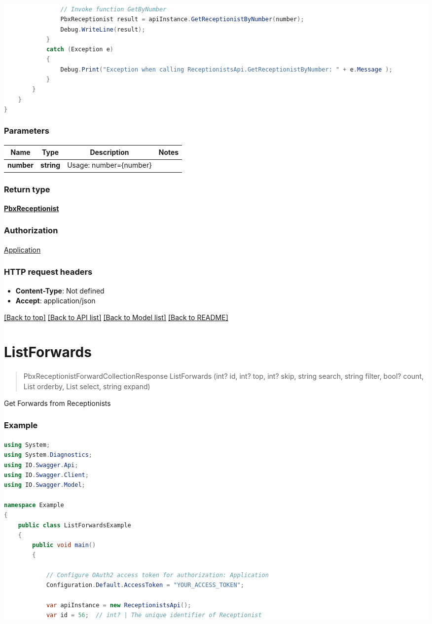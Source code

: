 ```csharp
                // Invoke function GetByNumber
                PbxReceptionist result = apiInstance.GetReceptionistByNumber(number);
                Debug.WriteLine(result);
            }
            catch (Exception e)
            {
                Debug.Print("Exception when calling ReceptionistsApi.GetReceptionistByNumber: " + e.Message );
            }
        }
    }
}
```

### Parameters

Name | Type | Description  | Notes
------------- | ------------- | ------------- | -------------
 **number** | **string**| Usage: number&#x3D;{number} | 

### Return type

[**PbxReceptionist**](PbxReceptionist.md)

### Authorization

[Application](../README.md#Application)

### HTTP request headers

 - **Content-Type**: Not defined
 - **Accept**: application/json

[[Back to top]](#) [[Back to API list]](../README.md#documentation-for-api-endpoints) [[Back to Model list]](../README.md#documentation-for-models) [[Back to README]](../README.md)

<a name="listforwards"></a>
# **ListForwards**
> PbxReceptionistForwardCollectionResponse ListForwards (int? id, int? top, int? skip, string search, string filter, bool? count, List<string> orderby, List<string> select, string expand)

Get Forwards from Receptionists

### Example
```csharp
using System;
using System.Diagnostics;
using IO.Swagger.Api;
using IO.Swagger.Client;
using IO.Swagger.Model;

namespace Example
{
    public class ListForwardsExample
    {
        public void main()
        {

            // Configure OAuth2 access token for authorization: Application
            Configuration.Default.AccessToken = "YOUR_ACCESS_TOKEN";

            var apiInstance = new ReceptionistsApi();
            var id = 56;  // int? | The unique identifier of Receptionist
```